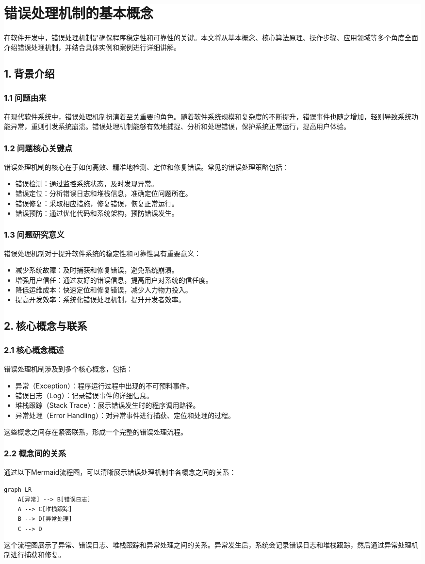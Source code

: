                  

# 错误处理机制的基本概念

在软件开发中，错误处理机制是确保程序稳定性和可靠性的关键。本文将从基本概念、核心算法原理、操作步骤、应用领域等多个角度全面介绍错误处理机制，并结合具体实例和案例进行详细讲解。

## 1. 背景介绍

### 1.1 问题由来
在现代软件系统中，错误处理机制扮演着至关重要的角色。随着软件系统规模和复杂度的不断提升，错误事件也随之增加，轻则导致系统功能异常，重则引发系统崩溃。错误处理机制能够有效地捕捉、分析和处理错误，保护系统正常运行，提高用户体验。

### 1.2 问题核心关键点
错误处理机制的核心在于如何高效、精准地检测、定位和修复错误。常见的错误处理策略包括：
- 错误检测：通过监控系统状态，及时发现异常。
- 错误定位：分析错误日志和堆栈信息，准确定位问题所在。
- 错误修复：采取相应措施，修复错误，恢复正常运行。
- 错误预防：通过优化代码和系统架构，预防错误发生。

### 1.3 问题研究意义
错误处理机制对于提升软件系统的稳定性和可靠性具有重要意义：
- 减少系统故障：及时捕获和修复错误，避免系统崩溃。
- 增强用户信任：通过友好的错误信息，提高用户对系统的信任度。
- 降低运维成本：快速定位和修复错误，减少人力物力投入。
- 提高开发效率：系统化错误处理机制，提升开发者效率。

## 2. 核心概念与联系

### 2.1 核心概念概述
错误处理机制涉及到多个核心概念，包括：
- 异常（Exception）：程序运行过程中出现的不可预料事件。
- 错误日志（Log）：记录错误事件的详细信息。
- 堆栈跟踪（Stack Trace）：展示错误发生时的程序调用路径。
- 异常处理（Error Handling）：对异常事件进行捕获、定位和处理的过程。

这些概念之间存在紧密联系，形成一个完整的错误处理流程。

### 2.2 概念间的关系
通过以下Mermaid流程图，可以清晰展示错误处理机制中各概念之间的关系：

```mermaid
graph LR
    A[异常] --> B[错误日志]
    A --> C[堆栈跟踪]
    B --> D[异常处理]
    C --> D
```

这个流程图展示了异常、错误日志、堆栈跟踪和异常处理之间的关系。异常发生后，系统会记录错误日志和堆栈跟踪，然后通过异常处理机制进行捕获和修复。
